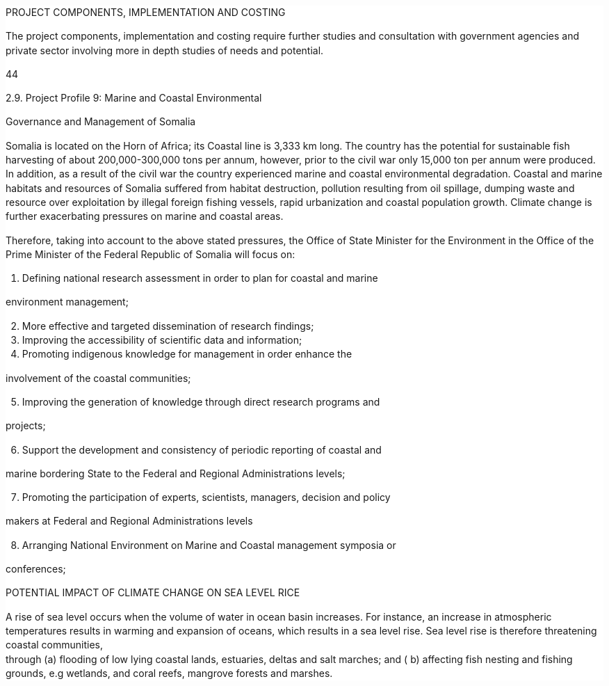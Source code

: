 PROJECT COMPONENTS, IMPLEMENTATION AND COSTING  

The project components, implementation and costing require further studies and 
consultation with government agencies and private sector involving more in depth studies 
of needs and potential. 

 

 

44 
 

2.9. Project Profile 9: Marine and Coastal Environmental 

Governance and Management of Somalia 

 

Somalia is located on the Horn of Africa; its Coastal line is 3,333 km long. The country has 
the potential for sustainable fish harvesting of about 200,000-300,000 tons per annum, 
however, prior to the civil war only 15,000 ton per annum were produced. In addition, as a 
result of the civil war the country experienced marine and coastal environmental 
degradation. Coastal and marine habitats and resources of Somalia suffered from habitat 
destruction,  pollution resulting from oil spillage, dumping waste and resource over 
exploitation by illegal foreign fishing vessels, rapid urbanization and coastal  population 
growth. Climate change is further exacerbating pressures on marine and coastal areas. 

Therefore, taking into account to the above stated pressures, the Office of State Minister for 
the Environment in the Office of the Prime Minister of the Federal Republic of Somalia will 
focus on: 

 

1.   Defining national research assessment in order to plan for coastal and marine 

environment management; 

2.  More effective and targeted dissemination of research findings; 
3.  Improving the accessibility of scientific data and information; 
4.  Promoting indigenous knowledge for management in order enhance the 

involvement of the coastal communities; 

5.  Improving the generation of knowledge through direct research programs and 

projects; 

6.  Support the development and consistency of periodic reporting of coastal  and 

marine  bordering  State  to the Federal and Regional Administrations levels; 

7.  Promoting the participation of experts, scientists, managers, decision and policy 

makers at Federal and Regional Administrations levels 

8.  Arranging National Environment on Marine and Coastal management symposia or 

conferences; 

 

POTENTIAL IMPACT OF CLIMATE CHANGE ON SEA LEVEL RICE 

A rise of sea level occurs when the volume of water in ocean basin increases. For instance, 
an increase in atmospheric temperatures results in warming  and expansion of oceans, 
which results in a sea level rise. Sea level rise is therefore threatening coastal communities,  
through (a) flooding of low lying coastal lands, estuaries, deltas and salt marches; and ( b) 
affecting fish nesting and fishing grounds, e.g wetlands, and coral reefs, mangrove forests 
and marshes. 
